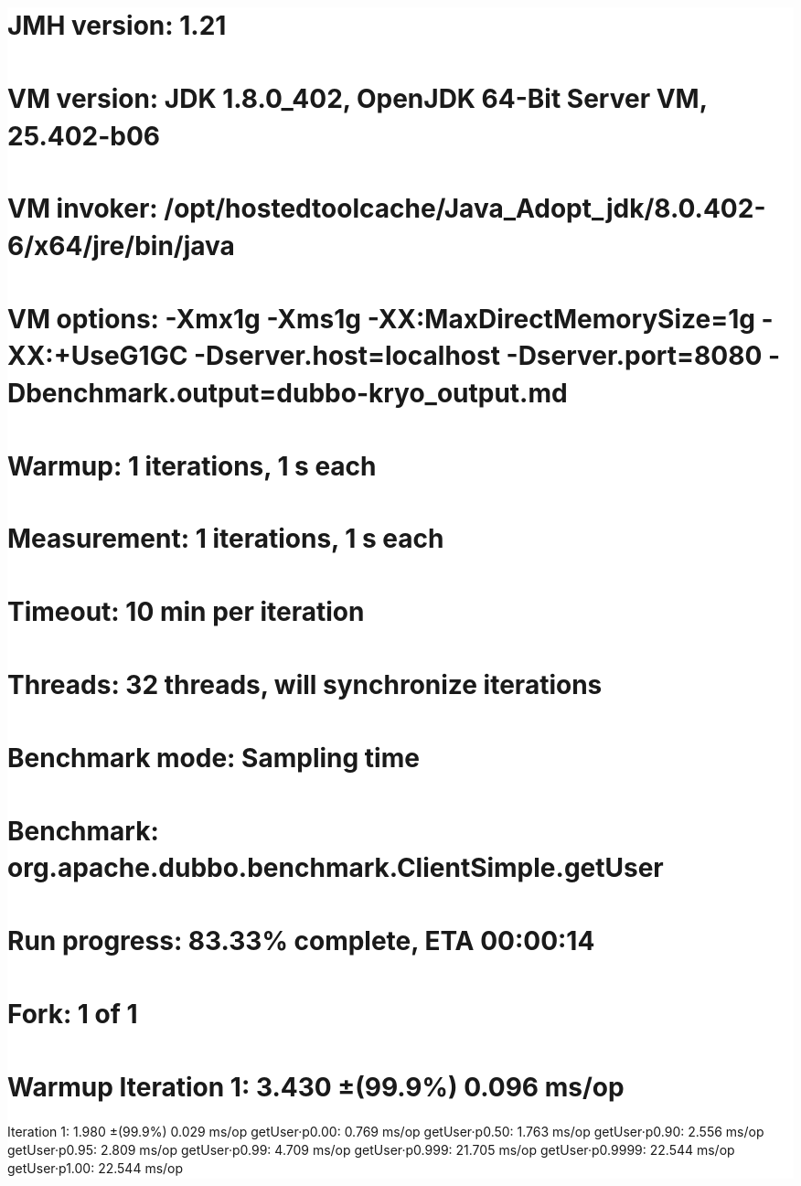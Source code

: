 
# JMH version: 1.21
# VM version: JDK 1.8.0_402, OpenJDK 64-Bit Server VM, 25.402-b06
# VM invoker: /opt/hostedtoolcache/Java_Adopt_jdk/8.0.402-6/x64/jre/bin/java
# VM options: -Xmx1g -Xms1g -XX:MaxDirectMemorySize=1g -XX:+UseG1GC -Dserver.host=localhost -Dserver.port=8080 -Dbenchmark.output=dubbo-kryo_output.md
# Warmup: 1 iterations, 1 s each
# Measurement: 1 iterations, 1 s each
# Timeout: 10 min per iteration
# Threads: 32 threads, will synchronize iterations
# Benchmark mode: Sampling time
# Benchmark: org.apache.dubbo.benchmark.ClientSimple.getUser

# Run progress: 83.33% complete, ETA 00:00:14
# Fork: 1 of 1
# Warmup Iteration   1: 3.430 ±(99.9%) 0.096 ms/op
Iteration   1: 1.980 ±(99.9%) 0.029 ms/op
                 getUser·p0.00:   0.769 ms/op
                 getUser·p0.50:   1.763 ms/op
                 getUser·p0.90:   2.556 ms/op
                 getUser·p0.95:   2.809 ms/op
                 getUser·p0.99:   4.709 ms/op
                 getUser·p0.999:  21.705 ms/op
                 getUser·p0.9999: 22.544 ms/op
                 getUser·p1.00:   22.544 ms/op


